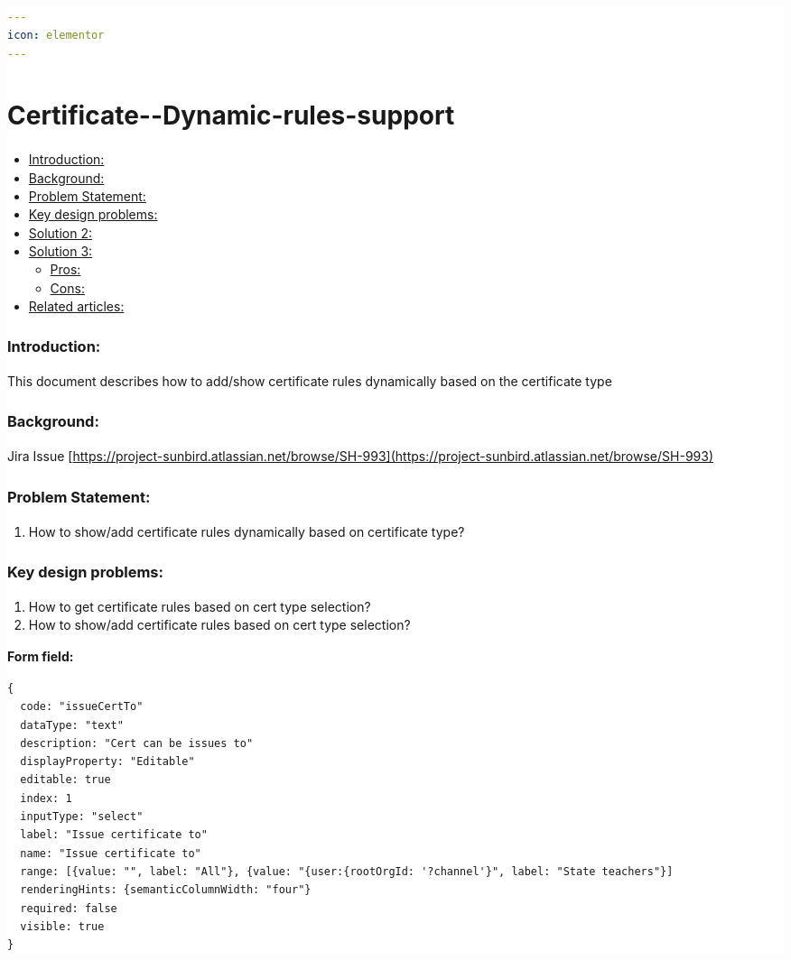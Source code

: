 ```yaml
---
icon: elementor
---
```


# Certificate--Dynamic-rules-support

* [Introduction:](certificate-dynamic-rules-support.md#introduction:)
* [Background:](certificate-dynamic-rules-support.md#background:)
* [Problem Statement:](certificate-dynamic-rules-support.md#problem-statement:)
* [Key design problems:](certificate-dynamic-rules-support.md#key-design-problems:)
* [Solution 2:](certificate-dynamic-rules-support.md#solution-2:)
* [Solution 3:](certificate-dynamic-rules-support.md#solution-3:)
  * [Pros:](certificate-dynamic-rules-support.md#pros:)
  * [Cons:](certificate-dynamic-rules-support.md#cons:)
* [Related articles:](certificate-dynamic-rules-support.md#related-articles:)

### Introduction:

This document describes how to add/show certificate rules dynamically based on the certificate type

### Background:

Jira Issue [https://project-sunbird.atlassian.net/browse/SH-993](https://project-sunbird.atlassian.net/browse/SH-993)

### Problem Statement:

1. How to show/add certificate rules dynamically based on certificate type?

### Key design problems:

1. How to get certificate rules based on cert type selection?
2. How to show/add certificate rules based on cert type selection?

**Form field:**

```
{
  code: "issueCertTo"
  dataType: "text"
  description: "Cert can be issues to"
  displayProperty: "Editable"
  editable: true
  index: 1
  inputType: "select"
  label: "Issue certificate to"
  name: "Issue certificate to"
  range: [{value: "", label: "All"}, {value: "{user:{rootOrgId: '?channel'}", label: "State teachers"}]
  renderingHints: {semanticColumnWidth: "four"}
  required: false
  visible: true
}
```
